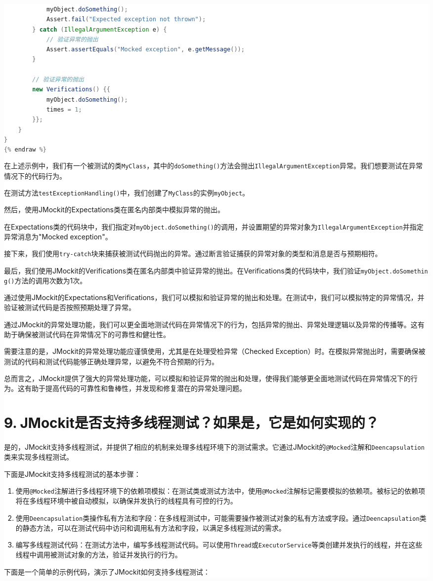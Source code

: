 ```java
            myObject.doSomething();
            Assert.fail("Expected exception not thrown");
        } catch (IllegalArgumentException e) {
            // 验证异常的抛出
            Assert.assertEquals("Mocked exception", e.getMessage());
        }

        // 验证异常的抛出
        new Verifications() {{
            myObject.doSomething();
            times = 1;
        }};
    }
}
{% endraw %}
```

在上述示例中，我们有一个被测试的类`MyClass`，其中的`doSomething()`方法会抛出`IllegalArgumentException`异常。我们想要测试在异常情况下的代码行为。

在测试方法`testExceptionHandling()`中，我们创建了`MyClass`的实例`myObject`。

然后，使用JMockit的Expectations类在匿名内部类中模拟异常的抛出。

在Expectations类的代码块中，我们指定对`myObject.doSomething()`的调用，并设置期望的异常对象为`IllegalArgumentException`并指定异常消息为"Mocked exception"。

接下来，我们使用`try-catch`块来捕获被测试代码抛出的异常。通过断言验证捕获的异常对象的类型和消息是否与预期相符。

最后，我们使用JMockit的Verifications类在匿名内部类中验证异常的抛出。在Verifications类的代码块中，我们验证`myObject.doSomething()`方法的调用次数为1次。

通过使用JMockit的Expectations和Verifications，我们可以模拟和验证异常的抛出和处理。在测试中，我们可以模拟特定的异常情况，并验证被测试代码是否按照预期处理了异常。

通过JMockit的异常处理功能，我们可以更全面地测试代码在异常情况下的行为，包括异常的抛出、异常处理逻辑以及异常的传播等。这有助于确保被测试代码在异常情况下的可靠性和健壮性。

需要注意的是，JMockit的异常处理功能应谨慎使用，尤其是在处理受检异常（Checked Exception）时。在模拟异常抛出时，需要确保被测试的代码和测试代码能够正确处理异常，以避免不符合预期的行为。

总而言之，JMockit提供了强大的异常处理功能，可以模拟和验证异常的抛出和处理，使得我们能够更全面地测试代码在异常情况下的行为。这有助于提高代码的可靠性和鲁棒性，并发现和修复潜在的异常处理问题。

# 9. JMockit是否支持多线程测试？如果是，它是如何实现的？

是的，JMockit支持多线程测试，并提供了相应的机制来处理多线程环境下的测试需求。它通过JMockit的`@Mocked`注解和`Deencapsulation`类来实现多线程测试。

下面是JMockit支持多线程测试的基本步骤：

1. 使用`@Mocked`注解进行多线程环境下的依赖项模拟：在测试类或测试方法中，使用`@Mocked`注解标记需要模拟的依赖项。被标记的依赖项将在多线程环境中被自动模拟，以确保并发执行的线程具有可控的行为。

2. 使用`Deencapsulation`类操作私有方法和字段：在多线程测试中，可能需要操作被测试对象的私有方法或字段。通过`Deencapsulation`类的静态方法，可以在测试代码中访问和调用私有方法和字段，以满足多线程测试的需求。

3. 编写多线程测试代码：在测试方法中，编写多线程测试代码。可以使用`Thread`或`ExecutorService`等类创建并发执行的线程，并在这些线程中调用被测试对象的方法，验证并发执行的行为。

下面是一个简单的示例代码，演示了JMockit如何支持多线程测试：
